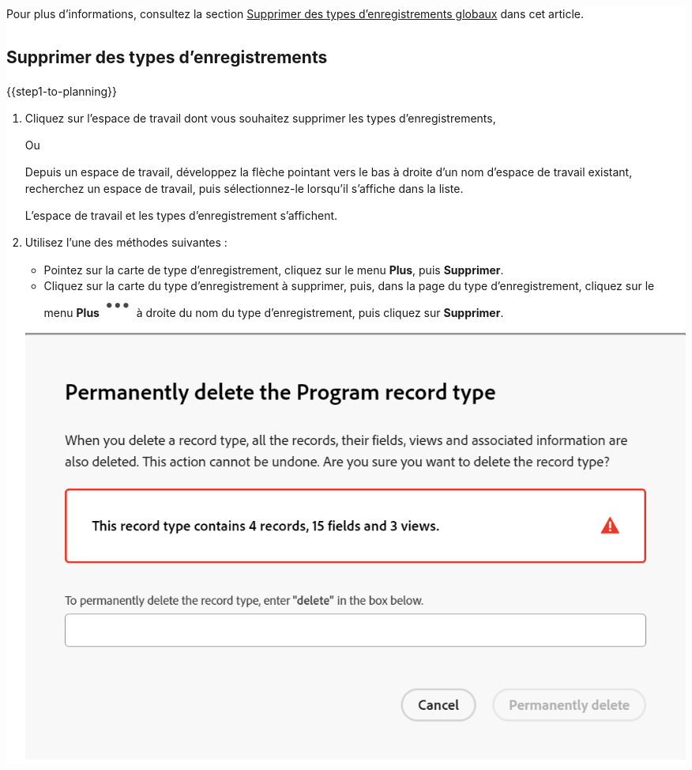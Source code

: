  Pour plus d’informations, consultez la section [Supprimer des types d’enregistrements globaux](#delete-global-record-types) dans cet article.

</div>

## Supprimer des types d’enregistrements

{{step1-to-planning}}

1. Cliquez sur l’espace de travail dont vous souhaitez supprimer les types d’enregistrements,

   Ou

   Depuis un espace de travail, développez la flèche pointant vers le bas à droite d’un nom d’espace de travail existant, recherchez un espace de travail, puis sélectionnez-le lorsqu’il s’affiche dans la liste.

   L’espace de travail et les types d’enregistrement s’affichent.
1. Utilisez l’une des méthodes suivantes :

   * Pointez sur la carte de type d’enregistrement, cliquez sur le menu **Plus**, puis **Supprimer**.
   * Cliquez sur la carte du type d’enregistrement à supprimer, puis, dans la page du type d’enregistrement, cliquez sur le menu **Plus** ![Plus](assets/more-menu.png) à droite du nom du type d’enregistrement, puis cliquez sur **Supprimer**.

   ![Confirmation de suppression définitive du type d’enregistrement](assets/permanently-delete-record-type-confirmation.png)
